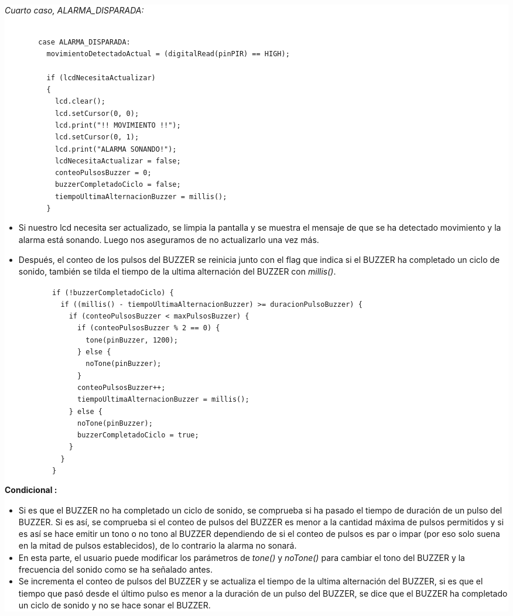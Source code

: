 ###### Cuarto caso, *ALARMA_DISPARADA*:

            case ALARMA_DISPARADA:
              movimientoDetectadoActual = (digitalRead(pinPIR) == HIGH);

              if (lcdNecesitaActualizar) 
              {
                lcd.clear();
                lcd.setCursor(0, 0);
                lcd.print("!! MOVIMIENTO !!");
                lcd.setCursor(0, 1);
                lcd.print("ALARMA SONANDO!");
                lcdNecesitaActualizar = false;
                conteoPulsosBuzzer = 0;
                buzzerCompletadoCiclo = false;
                tiempoUltimaAlternacionBuzzer = millis();
              }

- Si nuestro lcd necesita ser actualizado, se limpia la pantalla y se muestra el mensaje de que se ha detectado movimiento y la alarma está sonando. Luego nos aseguramos de no actualizarlo una vez más.
- Después, el conteo de los pulsos del BUZZER se reinicia junto con el flag que indica si el BUZZER ha completado un ciclo de sonido, también se tilda el tiempo de la ultima alternación del BUZZER con *millis()*.

              if (!buzzerCompletadoCiclo) {
                if ((millis() - tiempoUltimaAlternacionBuzzer) >= duracionPulsoBuzzer) {
                  if (conteoPulsosBuzzer < maxPulsosBuzzer) {
                    if (conteoPulsosBuzzer % 2 == 0) {
                      tone(pinBuzzer, 1200);
                    } else {
                      noTone(pinBuzzer);
                    }
                    conteoPulsosBuzzer++;
                    tiempoUltimaAlternacionBuzzer = millis();
                  } else {
                    noTone(pinBuzzer);
                    buzzerCompletadoCiclo = true;
                  }
                }
              }

**Condicional :**

- Si es que el BUZZER no ha completado un ciclo de sonido, se comprueba si ha pasado el tiempo de duración de un pulso  del BUZZER. Si es así, se comprueba si el conteo de pulsos del BUZZER es menor a la cantidad máxima de pulsos permitidos y si es así se hace emitir un tono o no tono al BUZZER dependiendo de si el conteo de pulsos es par o impar (por eso solo suena en la mitad de pulsos establecidos), de lo contrario la alarma no sonará.
- En esta parte, el usuario puede modificar los parámetros de *tone()* y *noTone()* para cambiar el tono del BUZZER y la frecuencia del sonido como se ha señalado antes.
- Se incrementa el conteo de pulsos del BUZZER y se actualiza el tiempo de la ultima alternación del BUZZER, si es que el tiempo que pasó desde el último pulso es menor a la duración de un pulso del BUZZER, se dice que el BUZZER ha completado un ciclo de sonido y no se hace sonar el BUZZER.
